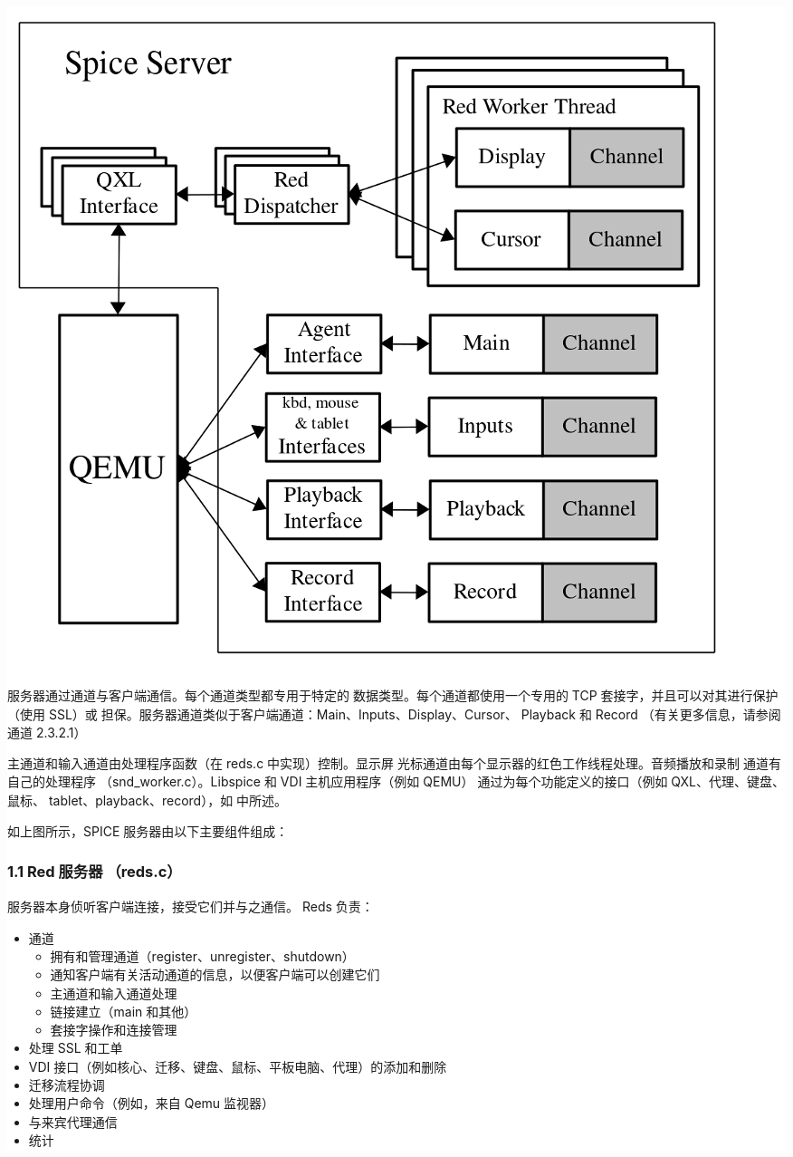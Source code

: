 ![图 4.服务器结构](images/srv_stc.png)

服务器通过通道与客户端通信。每个通道类型都专用于特定的 数据类型。每个通道都使用一个专用的 TCP 套接字，并且可以对其进行保护（使用 SSL）或 担保。服务器通道类似于客户端通道：Main、Inputs、Display、Cursor、 Playback 和 Record （有关更多信息，请参阅通道 2.3.2.1）

主通道和输入通道由处理程序函数（在 reds.c 中实现）控制。显示屏 光标通道由每个显示器的红色工作线程处理。音频播放和录制 通道有自己的处理程序 （snd_worker.c）。Libspice 和 VDI 主机应用程序（例如 QEMU） 通过为每个功能定义的接口（例如 QXL、代理、键盘、鼠标、 tablet、playback、record），如 中所述。

如上图所示，SPICE 服务器由以下主要组件组成：

### 1.1 Red 服务器 （reds.c）

服务器本身侦听客户端连接，接受它们并与之通信。 Reds 负责：

* 通道
  * 拥有和管理通道（register、unregister、shutdown）
  * 通知客户端有关活动通道的信息，以便客户端可以创建它们
  * 主通道和输入通道处理
  * 链接建立（main 和其他）
  * 套接字操作和连接管理
* 处理 SSL 和工单
* VDI 接口（例如核心、迁移、键盘、鼠标、平板电脑、代理）的添加和删除
* 迁移流程协调
* 处理用户命令（例如，来自 Qemu 监视器）
* 与来宾代理通信
* 统计
